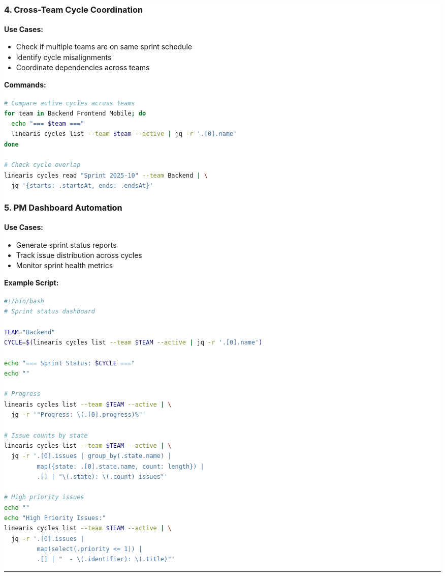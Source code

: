 ### 4. Cross-Team Cycle Coordination

**Use Cases:**
- Check if multiple teams are on same sprint schedule
- Identify cycle misalignments
- Coordinate dependencies across teams

**Commands:**
```bash
# Compare active cycles across teams
for team in Backend Frontend Mobile; do
  echo "=== $team ==="
  linearis cycles list --team $team --active | jq -r '.[0].name'
done

# Check cycle overlap
linearis cycles read "Sprint 2025-10" --team Backend | \
  jq '{starts: .startsAt, ends: .endsAt}'
```

### 5. PM Dashboard Automation

**Use Cases:**
- Generate sprint status reports
- Track issue distribution across cycles
- Monitor sprint health metrics

**Example Script:**
```bash
#!/bin/bash
# Sprint status dashboard

TEAM="Backend"
CYCLE=$(linearis cycles list --team $TEAM --active | jq -r '.[0].name')

echo "=== Sprint Status: $CYCLE ==="
echo ""

# Progress
linearis cycles list --team $TEAM --active | \
  jq -r '"Progress: \(.[0].progress)%"'

# Issue counts by state
linearis cycles list --team $TEAM --active | \
  jq -r '.[0].issues | group_by(.state.name) |
         map({state: .[0].state.name, count: length}) |
         .[] | "\(.state): \(.count) issues"'

# High priority issues
echo ""
echo "High Priority Issues:"
linearis cycles list --team $TEAM --active | \
  jq -r '.[0].issues |
         map(select(.priority <= 1)) |
         .[] | "  - \(.identifier): \(.title)"'
```

---